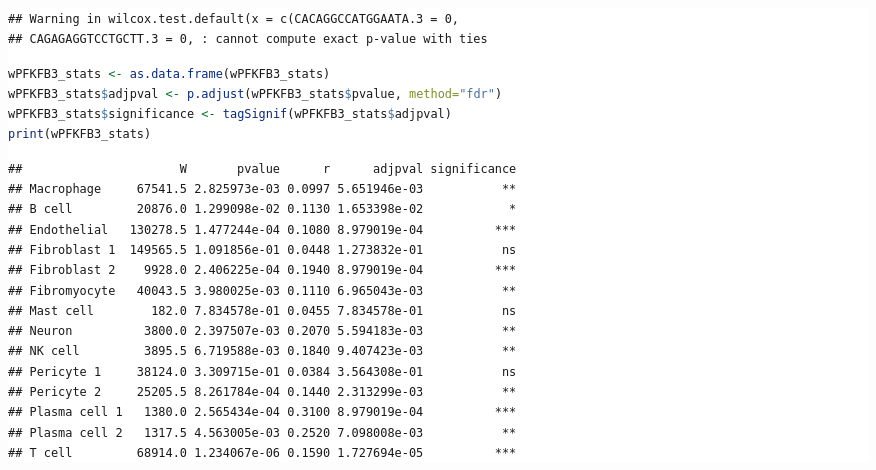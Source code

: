     ## Warning in wilcox.test.default(x = c(CACAGGCCATGGAATA.3 = 0,
    ## CAGAGAGGTCCTGCTT.3 = 0, : cannot compute exact p-value with ties

``` r
wPFKFB3_stats <- as.data.frame(wPFKFB3_stats)
wPFKFB3_stats$adjpval <- p.adjust(wPFKFB3_stats$pvalue, method="fdr")
wPFKFB3_stats$significance <- tagSignif(wPFKFB3_stats$adjpval)
print(wPFKFB3_stats)
```

    ##                      W       pvalue      r      adjpval significance
    ## Macrophage     67541.5 2.825973e-03 0.0997 5.651946e-03           **
    ## B cell         20876.0 1.299098e-02 0.1130 1.653398e-02            *
    ## Endothelial   130278.5 1.477244e-04 0.1080 8.979019e-04          ***
    ## Fibroblast 1  149565.5 1.091856e-01 0.0448 1.273832e-01           ns
    ## Fibroblast 2    9928.0 2.406225e-04 0.1940 8.979019e-04          ***
    ## Fibromyocyte   40043.5 3.980025e-03 0.1110 6.965043e-03           **
    ## Mast cell        182.0 7.834578e-01 0.0455 7.834578e-01           ns
    ## Neuron          3800.0 2.397507e-03 0.2070 5.594183e-03           **
    ## NK cell         3895.5 6.719588e-03 0.1840 9.407423e-03           **
    ## Pericyte 1     38124.0 3.309715e-01 0.0384 3.564308e-01           ns
    ## Pericyte 2     25205.5 8.261784e-04 0.1440 2.313299e-03           **
    ## Plasma cell 1   1380.0 2.565434e-04 0.3100 8.979019e-04          ***
    ## Plasma cell 2   1317.5 4.563005e-03 0.2520 7.098008e-03           **
    ## T cell         68914.0 1.234067e-06 0.1590 1.727694e-05          ***
